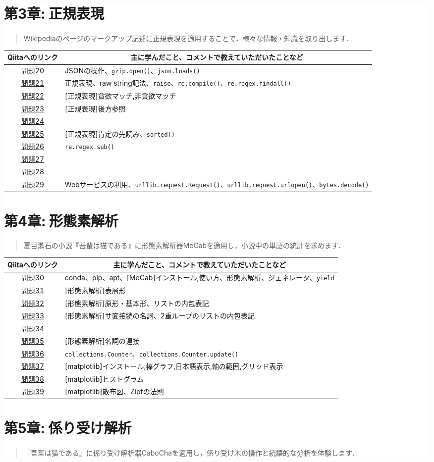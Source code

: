 # 第3章: 正規表現
>Wikipediaのページのマークアップ記述に正規表現を適用することで，様々な情報・知識を取り出します．

| Qiitaへのリンク | 主に学んだこと、コメントで教えていただいたことなど |
|:--:|--------|
|[問題20](http://qiita.com/segavvy/items/dc1e63fd8f7bd5d99eea)|JSONの操作、`gzip.open()`、`json.loads()`|
|[問題21](http://qiita.com/segavvy/items/73f1b91ff75529ae3b8d)|正規表現、raw string記法、`raise`、`re.compile()`、`re.regex.findall()`|
|[問題22](http://qiita.com/segavvy/items/3e7de80f88c2c1096bef)|[正規表現]貪欲マッチ,非貪欲マッチ|
|[問題23](http://qiita.com/segavvy/items/691ac169dd5b36e6a187)|[正規表現]後方参照|
|[問題24](http://qiita.com/segavvy/items/03b97eb6a39f5ae6aa34)||
|[問題25](http://qiita.com/segavvy/items/e402ad0a5b0f52453d7f)|[正規表現]肯定の先読み、`sorted()`|
|[問題26](http://qiita.com/segavvy/items/f6d0f3d6eee5acc33c58)|`re.regex.sub()`|
|[問題27](http://qiita.com/segavvy/items/9a8137f045852bc299d6)||
|[問題28](http://qiita.com/segavvy/items/8c4567ec1124320d3354)||
|[問題29](http://qiita.com/segavvy/items/fc7257012d8a590185e5)|Webサービスの利用、`urllib.request.Request()`、`urllib.request.urlopen()`、`bytes.decode()`|

# 第4章: 形態素解析
>夏目漱石の小説『吾輩は猫である』に形態素解析器MeCabを適用し，小説中の単語の統計を求めます．

| Qiitaへのリンク | 主に学んだこと、コメントで教えていただいたことなど |
|:--:|--------|
|[問題30](http://qiita.com/segavvy/items/1f517e06aa3bc5fc2316)|conda、pip、apt、[MeCab]インストール,使い方、形態素解析、ジェネレータ、`yield`|
|[問題31](http://qiita.com/segavvy/items/e63d90c675dad7d8bb42)|[形態素解析]表層形|
|[問題32](http://qiita.com/segavvy/items/64920712cc4b12e8ce51)|[形態素解析]原形・基本形、リストの内包表記|
|[問題33](http://qiita.com/segavvy/items/229d0a672a866b3e09a1)|[形態素解析]サ変接続の名詞、2重ループのリストの内包表記|
|[問題34](http://qiita.com/segavvy/items/92f1177b6f095eb686a8)||
|[問題35](http://qiita.com/segavvy/items/bda3a16d8bb54bd01f73)|[形態素解析]名詞の連接|
|[問題36](http://qiita.com/segavvy/items/932c1413e2552f208dfc)|`collections.Counter`、`collections.Counter.update()`|
|[問題37](http://qiita.com/segavvy/items/72863888e51fabd79295)|[matplotlib]インストール,棒グラフ,日本語表示,軸の範囲,グリッド表示|
|[問題38](http://qiita.com/segavvy/items/c53c35827524f875ba2d)|[matplotlib]ヒストグラム|
|[問題39](http://qiita.com/segavvy/items/e0a7994cc63c8be7380b)|[matplotlib]散布図、Zipfの法則|


# 第5章: 係り受け解析
>『吾輩は猫である』に係り受け解析器CaboChaを適用し，係り受け木の操作と統語的な分析を体験します．
